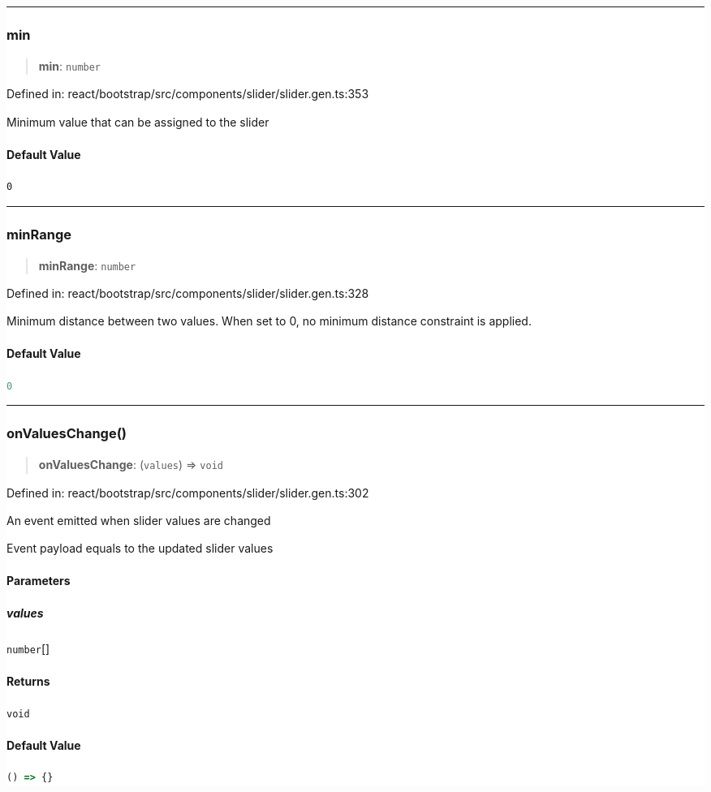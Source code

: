 ***

### min

> **min**: `number`

Defined in: react/bootstrap/src/components/slider/slider.gen.ts:353

Minimum value that can be assigned to the slider

#### Default Value

`0`

***

### minRange

> **minRange**: `number`

Defined in: react/bootstrap/src/components/slider/slider.gen.ts:328

Minimum distance between two values.
When set to 0, no minimum distance constraint is applied.

#### Default Value

```ts
0
```

***

### onValuesChange()

> **onValuesChange**: (`values`) => `void`

Defined in: react/bootstrap/src/components/slider/slider.gen.ts:302

An event emitted when slider values are changed

Event payload equals to the updated slider values

#### Parameters

##### values

`number`[]

#### Returns

`void`

#### Default Value

```ts
() => {}
```
